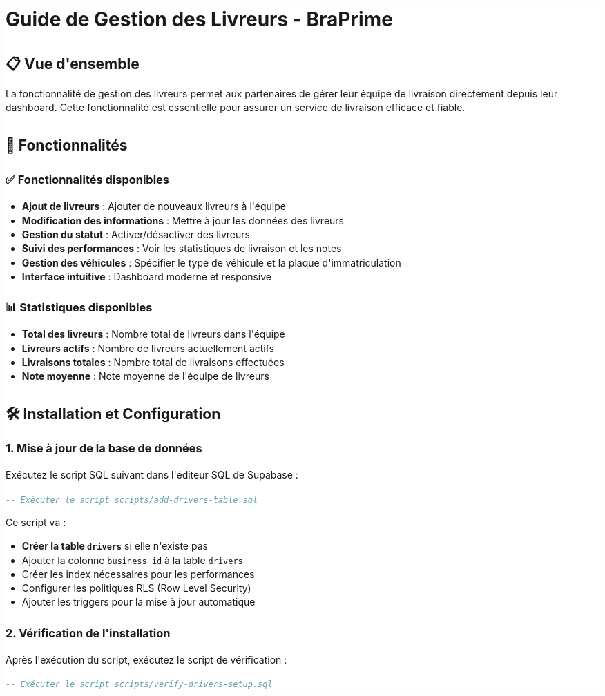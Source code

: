 # Guide de Gestion des Livreurs - BraPrime

## 📋 Vue d'ensemble

La fonctionnalité de gestion des livreurs permet aux partenaires de gérer leur équipe de livraison directement depuis leur dashboard. Cette fonctionnalité est essentielle pour assurer un service de livraison efficace et fiable.

## 🚀 Fonctionnalités

### ✅ Fonctionnalités disponibles

- **Ajout de livreurs** : Ajouter de nouveaux livreurs à l'équipe
- **Modification des informations** : Mettre à jour les données des livreurs
- **Gestion du statut** : Activer/désactiver des livreurs
- **Suivi des performances** : Voir les statistiques de livraison et les notes
- **Gestion des véhicules** : Spécifier le type de véhicule et la plaque d'immatriculation
- **Interface intuitive** : Dashboard moderne et responsive

### 📊 Statistiques disponibles

- **Total des livreurs** : Nombre total de livreurs dans l'équipe
- **Livreurs actifs** : Nombre de livreurs actuellement actifs
- **Livraisons totales** : Nombre total de livraisons effectuées
- **Note moyenne** : Note moyenne de l'équipe de livreurs

## 🛠️ Installation et Configuration

### 1. Mise à jour de la base de données

Exécutez le script SQL suivant dans l'éditeur SQL de Supabase :

```sql
-- Exécuter le script scripts/add-drivers-table.sql
```

Ce script va :
- **Créer la table `drivers`** si elle n'existe pas
- Ajouter la colonne `business_id` à la table `drivers`
- Créer les index nécessaires pour les performances
- Configurer les politiques RLS (Row Level Security)
- Ajouter les triggers pour la mise à jour automatique

### 2. Vérification de l'installation

Après l'exécution du script, exécutez le script de vérification :

```sql
-- Exécuter le script scripts/verify-drivers-setup.sql
```
